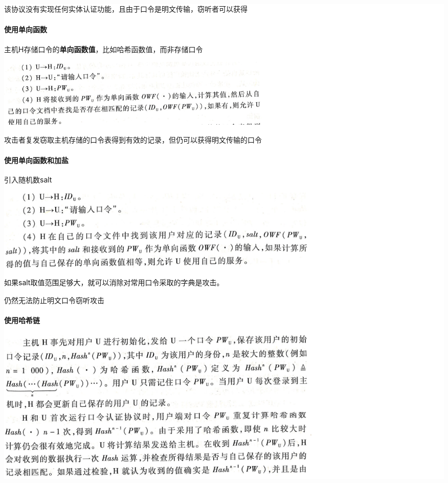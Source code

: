 该协议没有实现任何实体认证功能，且由于口令是明文传输，窃听者可以获得

#### 使用单向函数

主机H存储口令的**单向函数值**，比如哈希函数值，而非存储口令

<img src="安全协议设计与分析.assets/image-20210110130828439.png" alt="image-20210110130828439" style="zoom:67%;" />

攻击者复发窃取主机存储的口令表得到有效的记录，但仍可以获得明文传输的口令

#### 使用单向函数和加盐

引入随机数salt

<img src="安全协议设计与分析.assets/image-20210110135124739.png" alt="image-20210110135124739" style="zoom:80%;" />

如果salt取值范围足够大，就可以消除对常用口令采取的字典是攻击。

仍然无法防止明文口令窃听攻击

#### 使用哈希链

<img src="安全协议设计与分析.assets/image-20210110135700520.png" alt="image-20210110135700520" style="zoom:80%;" />

<img src="安全协议设计与分析.assets/image-20210110135748118.png" alt="image-20210110135748118" style="zoom:80%;" />
